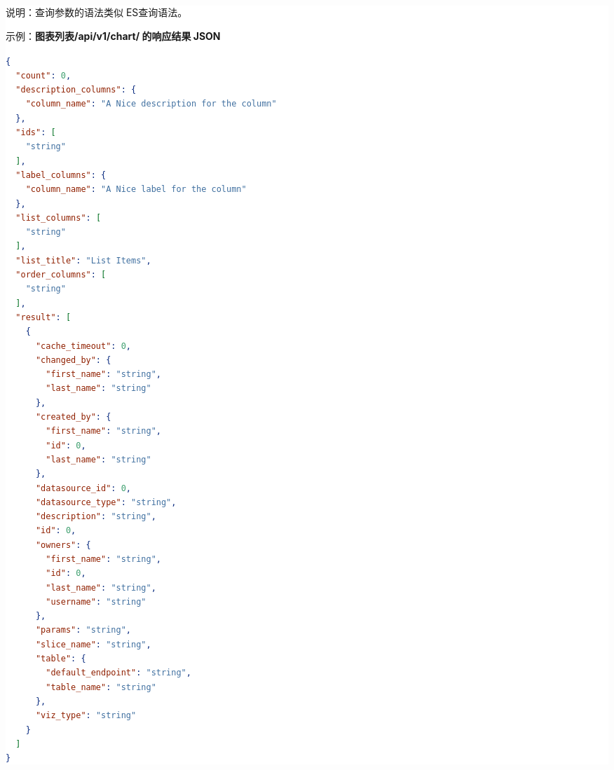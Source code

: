 说明：查询参数的语法类似 ES查询语法。

示例：**图表列表/api/v1/chart/  的响应结果 JSON**

```json
{
  "count": 0,
  "description_columns": {
    "column_name": "A Nice description for the column"
  },
  "ids": [
    "string"
  ],
  "label_columns": {
    "column_name": "A Nice label for the column"
  },
  "list_columns": [
    "string"
  ],
  "list_title": "List Items",
  "order_columns": [
    "string"
  ],
  "result": [
    {
      "cache_timeout": 0,
      "changed_by": {
        "first_name": "string",
        "last_name": "string"
      },
      "created_by": {
        "first_name": "string",
        "id": 0,
        "last_name": "string"
      },
      "datasource_id": 0,
      "datasource_type": "string",
      "description": "string",
      "id": 0,
      "owners": {
        "first_name": "string",
        "id": 0,
        "last_name": "string",
        "username": "string"
      },
      "params": "string",
      "slice_name": "string",
      "table": {
        "default_endpoint": "string",
        "table_name": "string"
      },
      "viz_type": "string"
    }
  ]
}
```
